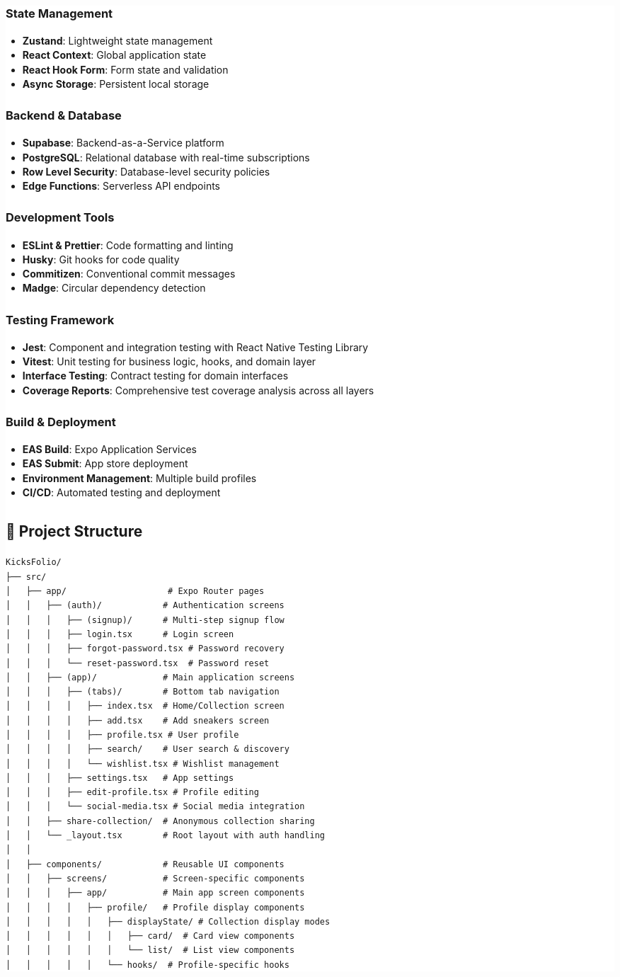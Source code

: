 ### State Management
- **Zustand**: Lightweight state management
- **React Context**: Global application state
- **React Hook Form**: Form state and validation
- **Async Storage**: Persistent local storage

### Backend & Database
- **Supabase**: Backend-as-a-Service platform
- **PostgreSQL**: Relational database with real-time subscriptions
- **Row Level Security**: Database-level security policies
- **Edge Functions**: Serverless API endpoints

### Development Tools
- **ESLint & Prettier**: Code formatting and linting
- **Husky**: Git hooks for code quality
- **Commitizen**: Conventional commit messages
- **Madge**: Circular dependency detection

### Testing Framework
- **Jest**: Component and integration testing with React Native Testing Library
- **Vitest**: Unit testing for business logic, hooks, and domain layer
- **Interface Testing**: Contract testing for domain interfaces
- **Coverage Reports**: Comprehensive test coverage analysis across all layers

### Build & Deployment
- **EAS Build**: Expo Application Services
- **EAS Submit**: App store deployment
- **Environment Management**: Multiple build profiles
- **CI/CD**: Automated testing and deployment

## 📁 Project Structure

```
KicksFolio/
├── src/
│   ├── app/                    # Expo Router pages
│   │   ├── (auth)/            # Authentication screens
│   │   │   ├── (signup)/      # Multi-step signup flow
│   │   │   ├── login.tsx      # Login screen
│   │   │   ├── forgot-password.tsx # Password recovery
│   │   │   └── reset-password.tsx  # Password reset
│   │   ├── (app)/             # Main application screens
│   │   │   ├── (tabs)/        # Bottom tab navigation
│   │   │   │   ├── index.tsx  # Home/Collection screen
│   │   │   │   ├── add.tsx    # Add sneakers screen
│   │   │   │   ├── profile.tsx # User profile
│   │   │   │   ├── search/    # User search & discovery
│   │   │   │   └── wishlist.tsx # Wishlist management
│   │   │   ├── settings.tsx   # App settings
│   │   │   ├── edit-profile.tsx # Profile editing
│   │   │   └── social-media.tsx # Social media integration
│   │   ├── share-collection/  # Anonymous collection sharing
│   │   └── _layout.tsx        # Root layout with auth handling
│   │
│   ├── components/            # Reusable UI components
│   │   ├── screens/           # Screen-specific components
│   │   │   ├── app/           # Main app screen components
│   │   │   │   ├── profile/   # Profile display components
│   │   │   │   │   ├── displayState/ # Collection display modes
│   │   │   │   │   │   ├── card/  # Card view components
│   │   │   │   │   │   └── list/  # List view components
│   │   │   │   │   └── hooks/  # Profile-specific hooks
```